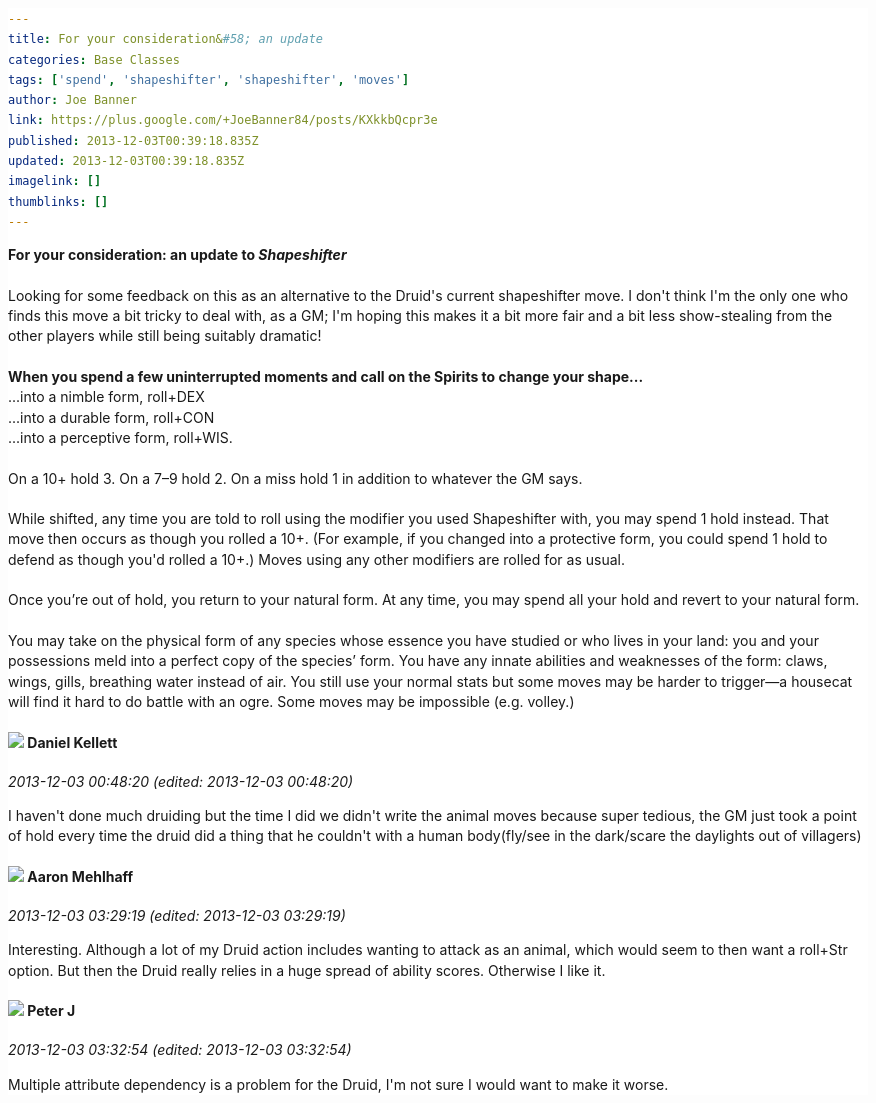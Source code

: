 ```yaml
---
title: For your consideration&#58; an update
categories: Base Classes
tags: ['spend', 'shapeshifter', 'shapeshifter', 'moves']
author: Joe Banner
link: https://plus.google.com/+JoeBanner84/posts/KXkkbQcpr3e
published: 2013-12-03T00:39:18.835Z
updated: 2013-12-03T00:39:18.835Z
imagelink: []
thumblinks: []
---
```


<b>For your consideration: an update to </b><b><i>Shapeshifter</i></b><br /><br />Looking for some feedback on this as an alternative to the Druid&#39;s current shapeshifter move. I don&#39;t think I&#39;m the only one who finds this move a bit tricky to deal with, as a GM; I&#39;m hoping this makes it a bit more fair and a bit less show-stealing from the other players while still being suitably dramatic!<br /><br /><b>When you spend a few uninterrupted moments and call on the Spirits to change your shape...</b><br />...into a nimble form, roll+DEX<br />...into a durable form, roll+CON<br />...into a perceptive form, roll+WIS.<br /><br />On a 10+ hold 3. On a 7–9 hold 2. On a miss hold 1 in addition to whatever the GM says.<br /><br />While shifted, any time you are told to roll using the modifier you used Shapeshifter with, you may spend 1 hold instead. That move then occurs as though you rolled a 10+. (For example, if you changed into a protective form, you could spend 1 hold to defend as though you&#39;d rolled a 10+.) Moves using any other modifiers are rolled for as usual. <br /><br />Once you’re out of hold, you return to your natural form. At any time, you may spend all your hold and revert to your natural form. <br /><br />You may take on the physical form of any species whose essence you have studied or who lives in your land: you and your possessions meld into a perfect copy of the species’ form. You have any innate abilities and weaknesses of the form: claws, wings, gills, breathing water instead of air. You still use your normal stats but some moves may be harder to trigger—a housecat will find it hard to do battle with an ogre. Some moves may be impossible (e.g. volley.)
<div id='comment z13mshqrqmajfzt3i23vgh4bpuazstngq04'>
  <h4><img src='{{site.baseurl}}//images/avatars/104922545156965039264_photo.jpg'> Daniel Kellett</h4>
      <p><cite>2013-12-03 00:48:20 (edited: 2013-12-03 00:48:20)</cite></p>
        <p>I haven&#39;t done much druiding but the time I did we didn&#39;t write the animal moves because super tedious, the GM just took a point of hold every time the druid did a thing that he couldn&#39;t with a human body(fly/see in the dark/scare the daylights out of villagers)</p>
</div>
        

<div id='comment z13mshqrqmajfzt3i23vgh4bpuazstngq04'>
  <h4><img src='{{site.baseurl}}//images/avatars/104596942949609710595_photo.jpg'> Aaron Mehlhaff</h4>
      <p><cite>2013-12-03 03:29:19 (edited: 2013-12-03 03:29:19)</cite></p>
        <p>Interesting. Although a lot of my Druid action includes wanting to attack as an animal, which would seem to then want a roll+Str option.  But then the Druid really relies in a huge spread of ability scores.  Otherwise I like it.</p>
</div>
        

<div id='comment z13mshqrqmajfzt3i23vgh4bpuazstngq04'>
  <h4><img src='{{site.baseurl}}//images/avatars/113692337653837882568_photo.jpg'> Peter J</h4>
      <p><cite>2013-12-03 03:32:54 (edited: 2013-12-03 03:32:54)</cite></p>
        <p>Multiple attribute dependency is a problem for the Druid, I&#39;m not sure I would want to make it worse. </p>
</div>
        